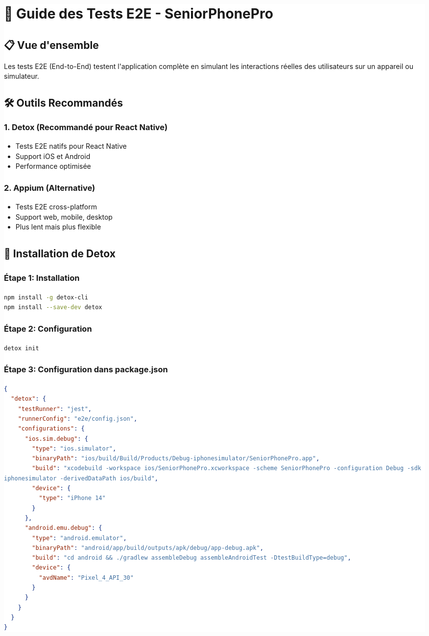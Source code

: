 # 🧪 Guide des Tests E2E - SeniorPhonePro

## 📋 Vue d'ensemble

Les tests E2E (End-to-End) testent l'application complète en simulant les interactions réelles des utilisateurs sur un appareil ou simulateur.

## 🛠️ Outils Recommandés

### 1. **Detox** (Recommandé pour React Native)
- Tests E2E natifs pour React Native
- Support iOS et Android
- Performance optimisée

### 2. **Appium** (Alternative)
- Tests E2E cross-platform
- Support web, mobile, desktop
- Plus lent mais plus flexible

## 🚀 Installation de Detox

### Étape 1: Installation
```bash
npm install -g detox-cli
npm install --save-dev detox
```

### Étape 2: Configuration
```bash
detox init
```

### Étape 3: Configuration dans package.json
```json
{
  "detox": {
    "testRunner": "jest",
    "runnerConfig": "e2e/config.json",
    "configurations": {
      "ios.sim.debug": {
        "type": "ios.simulator",
        "binaryPath": "ios/build/Build/Products/Debug-iphonesimulator/SeniorPhonePro.app",
        "build": "xcodebuild -workspace ios/SeniorPhonePro.xcworkspace -scheme SeniorPhonePro -configuration Debug -sdk iphonesimulator -derivedDataPath ios/build",
        "device": {
          "type": "iPhone 14"
        }
      },
      "android.emu.debug": {
        "type": "android.emulator",
        "binaryPath": "android/app/build/outputs/apk/debug/app-debug.apk",
        "build": "cd android && ./gradlew assembleDebug assembleAndroidTest -DtestBuildType=debug",
        "device": {
          "avdName": "Pixel_4_API_30"
        }
      }
    }
  }
}
```
